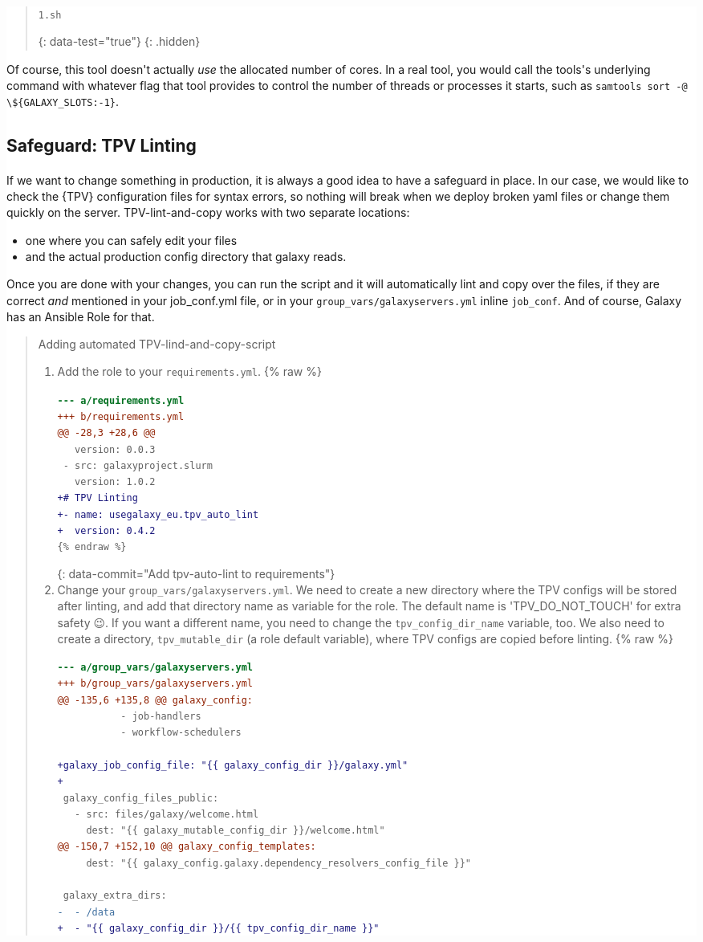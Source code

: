 > ```bash
> 1.sh
> ```
> {: data-test="true"}
{: .hidden}

Of course, this tool doesn't actually *use* the allocated number of cores. In a real tool, you would call the tools's underlying command with whatever flag that tool provides to control the number of threads or processes it starts, such as `samtools sort -@ \${GALAXY_SLOTS:-1}`.

## Safeguard: TPV Linting

If we want to change something in production, it is always a good idea to have a safeguard in place. In our case, we would like to check the {TPV} configuration files for syntax errors, so nothing will break when we deploy broken yaml files or change them quickly on the server. TPV-lint-and-copy works with two separate locations:
- one where you can safely edit your files
- and the actual production config directory that galaxy reads.

Once you are done with your changes, you can run the script and it will automatically lint and copy over the files, if they are correct *and* mentioned in your job_conf.yml file, or in your `group_vars/galaxyservers.yml` inline `job_conf`.
And of course, Galaxy has an Ansible Role for that.

><hands-on-title>Adding automated TPV-lind-and-copy-script</hands-on-title>
>
> 1. Add the role to your `requirements.yml`.
>    {% raw %}
>    ```diff
>    --- a/requirements.yml
>    +++ b/requirements.yml
>    @@ -28,3 +28,6 @@
>       version: 0.0.3
>     - src: galaxyproject.slurm
>       version: 1.0.2
>    +# TPV Linting
>    +- name: usegalaxy_eu.tpv_auto_lint
>    +  version: 0.4.2
>    {% endraw %}
>    ```
>    {: data-commit="Add tpv-auto-lint to requirements"}
> 2. Change your `group_vars/galaxyservers.yml`. We need to create a new directory where the TPV configs will be stored after linting, and add that directory name as variable for the role. The default name is 'TPV_DO_NOT_TOUCH' for extra safety 😉. If you want a different name, you need to change the `tpv_config_dir_name` variable, too. We also need to create a directory, `tpv_mutable_dir` (a role default variable), where TPV configs are copied before linting.
>    {% raw %}
>    ```diff
>    --- a/group_vars/galaxyservers.yml
>    +++ b/group_vars/galaxyservers.yml
>    @@ -135,6 +135,8 @@ galaxy_config:
>               - job-handlers
>               - workflow-schedulers
>     
>    +galaxy_job_config_file: "{{ galaxy_config_dir }}/galaxy.yml"
>    +
>     galaxy_config_files_public:
>       - src: files/galaxy/welcome.html
>         dest: "{{ galaxy_mutable_config_dir }}/welcome.html"
>    @@ -150,7 +152,10 @@ galaxy_config_templates:
>         dest: "{{ galaxy_config.galaxy.dependency_resolvers_config_file }}"
>     
>     galaxy_extra_dirs:
>    -  - /data
>    +  - "{{ galaxy_config_dir }}/{{ tpv_config_dir_name }}"